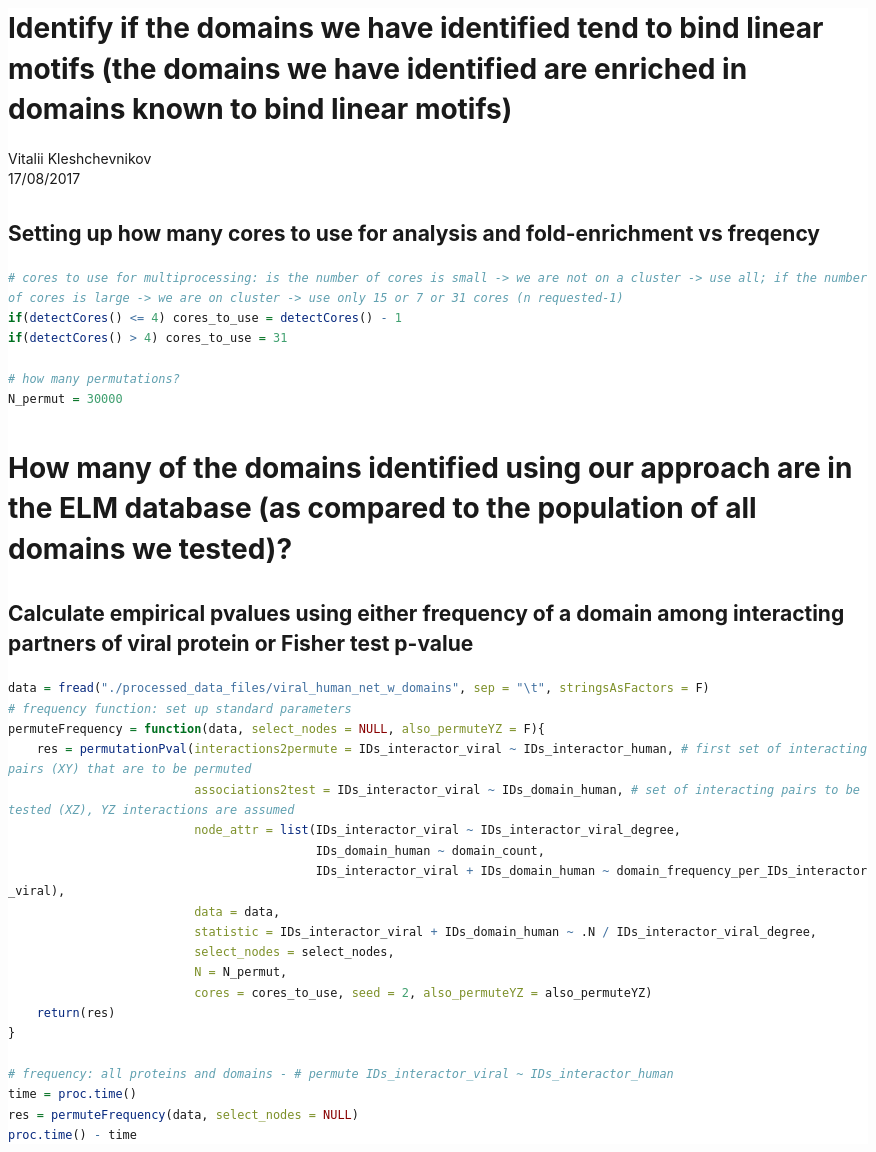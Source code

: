 # Identify if the domains we have identified tend to bind linear motifs (the domains we have identified are enriched in domains known to bind linear motifs)
Vitalii Kleshchevnikov  
17/08/2017  



## Setting up how many cores to use for analysis and fold-enrichment vs freqency


```r
# cores to use for multiprocessing: is the number of cores is small -> we are not on a cluster -> use all; if the number of cores is large -> we are on cluster -> use only 15 or 7 or 31 cores (n requested-1)
if(detectCores() <= 4) cores_to_use = detectCores() - 1
if(detectCores() > 4) cores_to_use = 31

# how many permutations?
N_permut = 30000
```

# How many of the domains identified using our approach are in the ELM database (as compared to the population of all domains we tested)?

## Calculate empirical pvalues using either frequency of a domain among interacting partners of viral protein or Fisher test p-value


```r
data = fread("./processed_data_files/viral_human_net_w_domains", sep = "\t", stringsAsFactors = F)
# frequency function: set up standard parameters
permuteFrequency = function(data, select_nodes = NULL, also_permuteYZ = F){
    res = permutationPval(interactions2permute = IDs_interactor_viral ~ IDs_interactor_human, # first set of interacting pairs (XY) that are to be permuted
                          associations2test = IDs_interactor_viral ~ IDs_domain_human, # set of interacting pairs to be tested (XZ), YZ interactions are assumed
                          node_attr = list(IDs_interactor_viral ~ IDs_interactor_viral_degree,
                                           IDs_domain_human ~ domain_count,
                                           IDs_interactor_viral + IDs_domain_human ~ domain_frequency_per_IDs_interactor_viral),
                          data = data,
                          statistic = IDs_interactor_viral + IDs_domain_human ~ .N / IDs_interactor_viral_degree,
                          select_nodes = select_nodes,
                          N = N_permut,
                          cores = cores_to_use, seed = 2, also_permuteYZ = also_permuteYZ)
    return(res)
}

# frequency: all proteins and domains - # permute IDs_interactor_viral ~ IDs_interactor_human
time = proc.time()
res = permuteFrequency(data, select_nodes = NULL)
proc.time() - time
```
